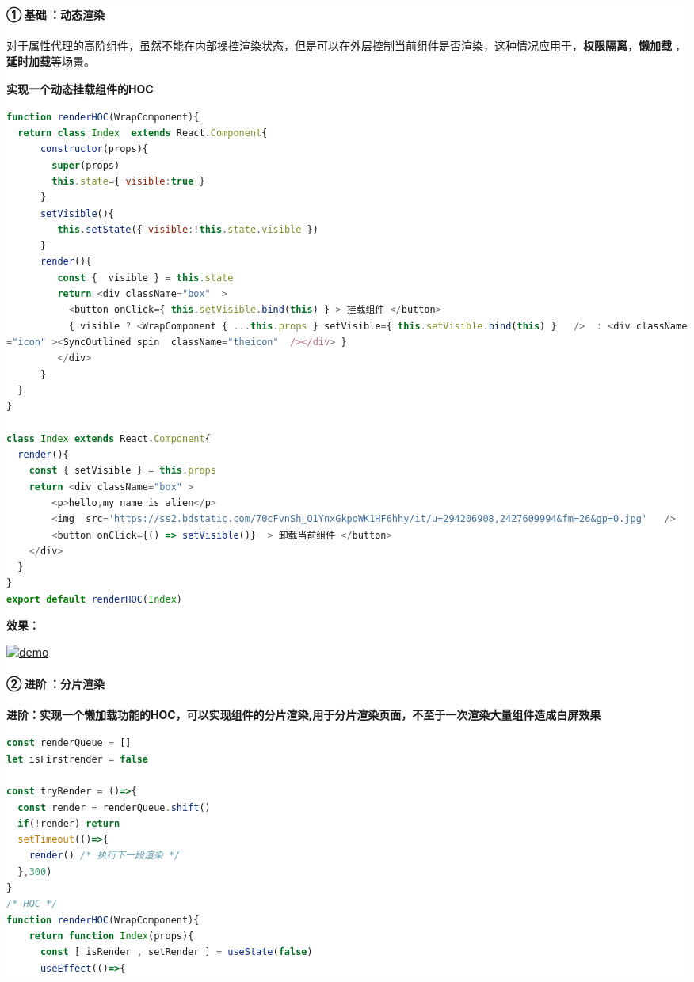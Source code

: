 #### ① 基础 ：动态渲染

对于属性代理的高阶组件，虽然不能在内部操控渲染状态，但是可以在外层控制当前组件是否渲染，这种情况应用于，**权限隔离**，**懒加载** ，**延时加载**等场景。

**实现一个动态挂载组件的HOC**

```js
function renderHOC(WrapComponent){
  return class Index  extends React.Component{
      constructor(props){
        super(props)
        this.state={ visible:true }  
      }
      setVisible(){
         this.setState({ visible:!this.state.visible })
      }
      render(){
         const {  visible } = this.state 
         return <div className="box"  >
           <button onClick={ this.setVisible.bind(this) } > 挂载组件 </button>
           { visible ? <WrapComponent { ...this.props } setVisible={ this.setVisible.bind(this) }   />  : <div className="icon" ><SyncOutlined spin  className="theicon"  /></div> }
         </div>
      }
  }
}

class Index extends React.Component{
  render(){
    const { setVisible } = this.props
    return <div className="box" >
        <p>hello,my name is alien</p>
        <img  src='https://ss2.bdstatic.com/70cFvnSh_Q1YnxGkpoWK1HF6hhy/it/u=294206908,2427609994&fm=26&gp=0.jpg'   /> 
        <button onClick={() => setVisible()}  > 卸载当前组件 </button>
    </div>
  }
}
export default renderHOC(Index)
```

**效果：**

<a data-fancybox title="demo" href="/notes/assets/react/03c41d9ee9fa491cb3ae44d9cee1f2b3_tplv-k3u1fbpfcp-watermark.image">![demo](/notes/assets/react/03c41d9ee9fa491cb3ae44d9cee1f2b3_tplv-k3u1fbpfcp-watermark.image)</a>

#### ② 进阶 ：分片渲染

**进阶：实现一个懒加载功能的HOC，可以实现组件的分片渲染,用于分片渲染页面，不至于一次渲染大量组件造成白屏效果**

```js
const renderQueue = []
let isFirstrender = false

const tryRender = ()=>{
  const render = renderQueue.shift()
  if(!render) return
  setTimeout(()=>{
    render() /* 执行下一段渲染 */
  },300)
} 
/* HOC */
function renderHOC(WrapComponent){
    return function Index(props){
      const [ isRender , setRender ] = useState(false)
      useEffect(()=>{
```